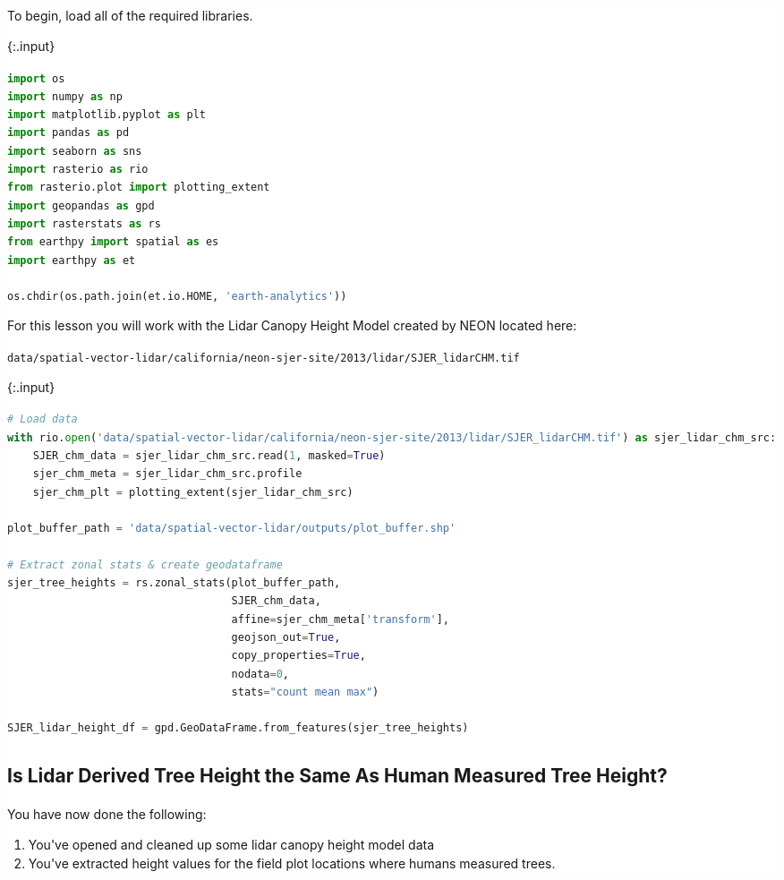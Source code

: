 To begin, load all of the required libraries. 



{:.input}
```python
import os
import numpy as np
import matplotlib.pyplot as plt
import pandas as pd
import seaborn as sns
import rasterio as rio
from rasterio.plot import plotting_extent
import geopandas as gpd
import rasterstats as rs
from earthpy import spatial as es
import earthpy as et

os.chdir(os.path.join(et.io.HOME, 'earth-analytics'))
```



For this lesson you will work with the Lidar Canopy Height Model created by NEON located here:

`data/spatial-vector-lidar/california/neon-sjer-site/2013/lidar/SJER_lidarCHM.tif`

{:.input}
```python
# Load data
with rio.open('data/spatial-vector-lidar/california/neon-sjer-site/2013/lidar/SJER_lidarCHM.tif') as sjer_lidar_chm_src:
    SJER_chm_data = sjer_lidar_chm_src.read(1, masked=True)
    sjer_chm_meta = sjer_lidar_chm_src.profile
    sjer_chm_plt = plotting_extent(sjer_lidar_chm_src)

plot_buffer_path = 'data/spatial-vector-lidar/outputs/plot_buffer.shp'

# Extract zonal stats & create geodataframe
sjer_tree_heights = rs.zonal_stats(plot_buffer_path,
                                   SJER_chm_data,
                                   affine=sjer_chm_meta['transform'],
                                   geojson_out=True,
                                   copy_properties=True,
                                   nodata=0,
                                   stats="count mean max")

SJER_lidar_height_df = gpd.GeoDataFrame.from_features(sjer_tree_heights)
```

## Is Lidar Derived Tree Height the Same As Human Measured Tree Height?

You have now done the following:

1. You've opened and cleaned up some lidar canopy height model data
2. You've extracted height values for the field plot locations where humans measured trees.

